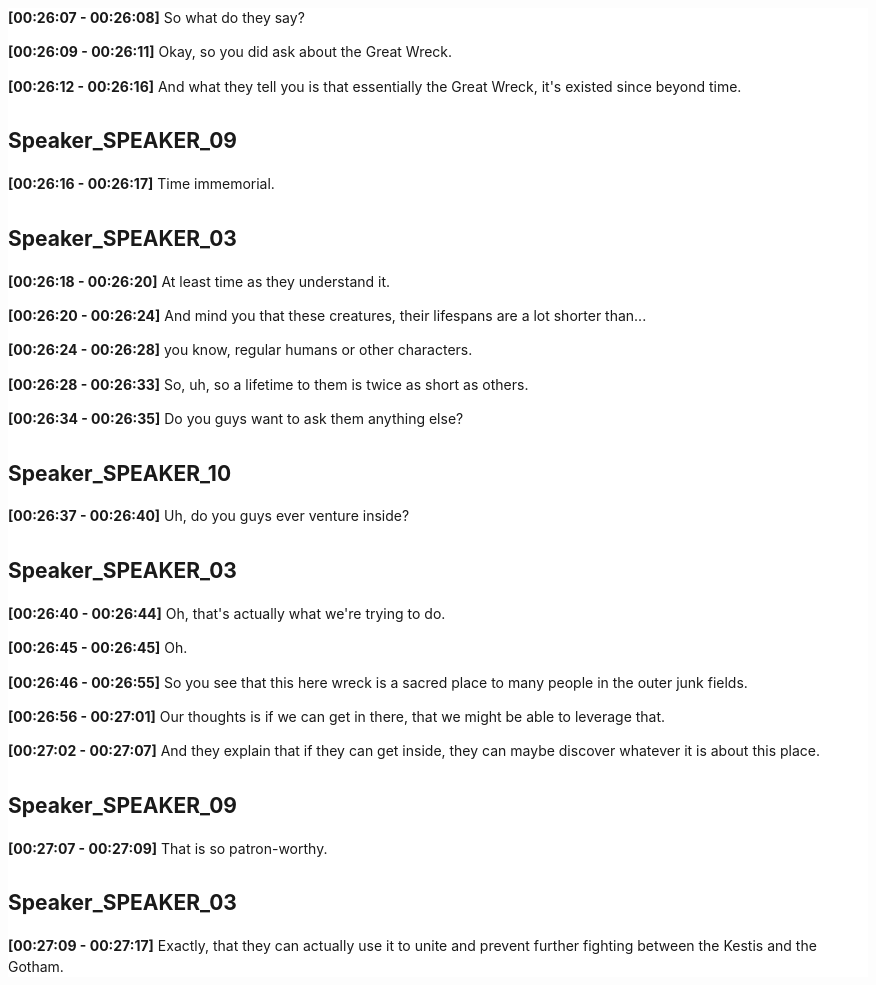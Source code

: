 **[00:26:07 - 00:26:08]** So what do they say?

**[00:26:09 - 00:26:11]** Okay, so you did ask about the Great Wreck.

**[00:26:12 - 00:26:16]** And what they tell you is that essentially the Great Wreck, it's existed since beyond time.


## Speaker_SPEAKER_09

**[00:26:16 - 00:26:17]** Time immemorial.


## Speaker_SPEAKER_03

**[00:26:18 - 00:26:20]** At least time as they understand it.

**[00:26:20 - 00:26:24]** And mind you that these creatures, their lifespans are a lot shorter than...

**[00:26:24 - 00:26:28]** you know, regular humans or other characters.

**[00:26:28 - 00:26:33]** So, uh, so a lifetime to them is twice as short as others.

**[00:26:34 - 00:26:35]** Do you guys want to ask them anything else?


## Speaker_SPEAKER_10

**[00:26:37 - 00:26:40]** Uh, do you guys ever venture inside?


## Speaker_SPEAKER_03

**[00:26:40 - 00:26:44]** Oh, that's actually what we're trying to do.

**[00:26:45 - 00:26:45]** Oh.

**[00:26:46 - 00:26:55]** So you see that this here wreck is a sacred place to many people in the outer junk fields.

**[00:26:56 - 00:27:01]** Our thoughts is if we can get in there, that we might be able to leverage that.

**[00:27:02 - 00:27:07]** And they explain that if they can get inside, they can maybe discover whatever it is about this place.


## Speaker_SPEAKER_09

**[00:27:07 - 00:27:09]** That is so patron-worthy.


## Speaker_SPEAKER_03

**[00:27:09 - 00:27:17]** Exactly, that they can actually use it to unite and prevent further fighting between the Kestis and the Gotham.
